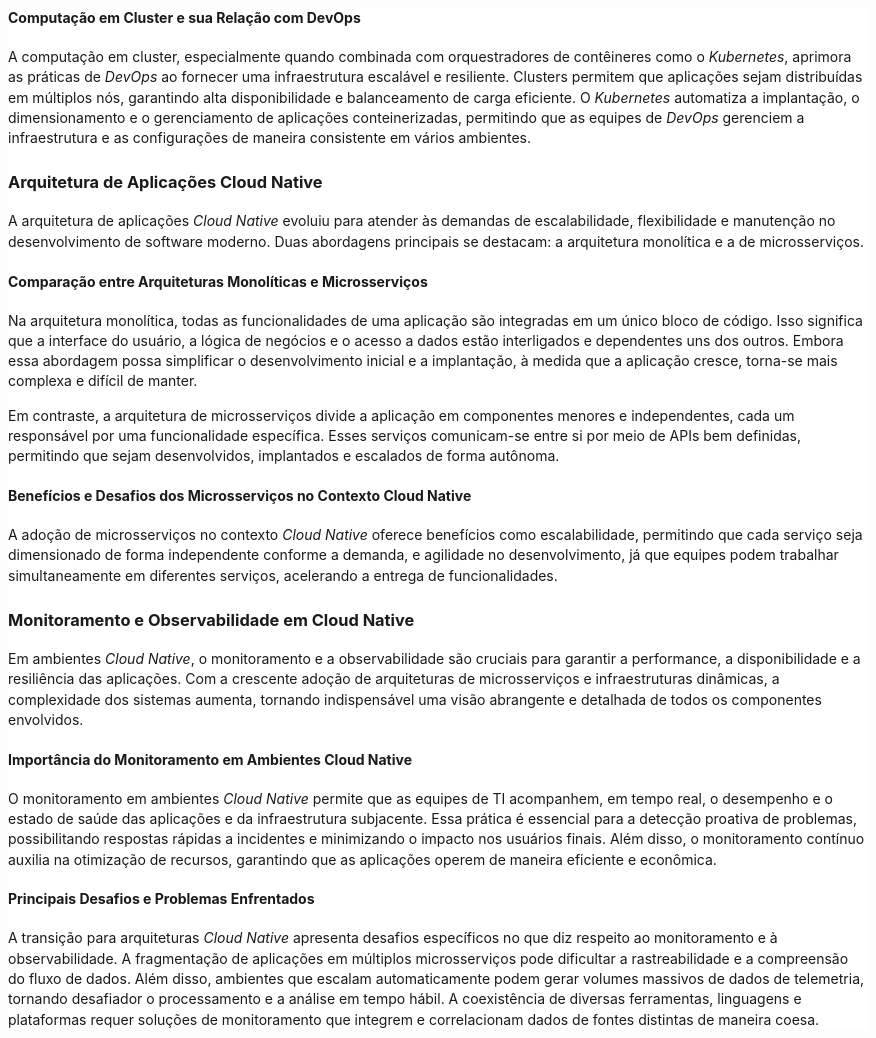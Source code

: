 #### Computação em Cluster e sua Relação com DevOps  
A computação em cluster, especialmente quando combinada com orquestradores de contêineres como o *Kubernetes*, aprimora as práticas de *DevOps* ao fornecer uma infraestrutura escalável e resiliente. Clusters permitem que aplicações sejam distribuídas em múltiplos nós, garantindo alta disponibilidade e balanceamento de carga eficiente. O *Kubernetes* automatiza a implantação, o dimensionamento e o gerenciamento de aplicações conteinerizadas, permitindo que as equipes de *DevOps* gerenciem a infraestrutura e as configurações de maneira consistente em vários ambientes.  

### Arquitetura de Aplicações Cloud Native
A arquitetura de aplicações *Cloud Native* evoluiu para atender às demandas de escalabilidade, flexibilidade e manutenção no desenvolvimento de software moderno. Duas abordagens principais se destacam: a arquitetura monolítica e a de microsserviços.  

#### Comparação entre Arquiteturas Monolíticas e Microsserviços  
Na arquitetura monolítica, todas as funcionalidades de uma aplicação são integradas em um único bloco de código. Isso significa que a interface do usuário, a lógica de negócios e o acesso a dados estão interligados e dependentes uns dos outros. Embora essa abordagem possa simplificar o desenvolvimento inicial e a implantação, à medida que a aplicação cresce, torna-se mais complexa e difícil de manter.  

Em contraste, a arquitetura de microsserviços divide a aplicação em componentes menores e independentes, cada um responsável por uma funcionalidade específica. Esses serviços comunicam-se entre si por meio de APIs bem definidas, permitindo que sejam desenvolvidos, implantados e escalados de forma autônoma.  

#### Benefícios e Desafios dos Microsserviços no Contexto Cloud Native  
A adoção de microsserviços no contexto *Cloud Native* oferece benefícios como escalabilidade, permitindo que cada serviço seja dimensionado de forma independente conforme a demanda, e agilidade no desenvolvimento, já que equipes podem trabalhar simultaneamente em diferentes serviços, acelerando a entrega de funcionalidades. 

### Monitoramento e Observabilidade em Cloud Native
Em ambientes *Cloud Native*, o monitoramento e a observabilidade são cruciais para garantir a performance, a disponibilidade e a resiliência das aplicações. Com a crescente adoção de arquiteturas de microsserviços e infraestruturas dinâmicas, a complexidade dos sistemas aumenta, tornando indispensável uma visão abrangente e detalhada de todos os componentes envolvidos.  

#### Importância do Monitoramento em Ambientes Cloud Native  
O monitoramento em ambientes *Cloud Native* permite que as equipes de TI acompanhem, em tempo real, o desempenho e o estado de saúde das aplicações e da infraestrutura subjacente. Essa prática é essencial para a detecção proativa de problemas, possibilitando respostas rápidas a incidentes e minimizando o impacto nos usuários finais. Além disso, o monitoramento contínuo auxilia na otimização de recursos, garantindo que as aplicações operem de maneira eficiente e econômica.  

#### Principais Desafios e Problemas Enfrentados  
A transição para arquiteturas *Cloud Native* apresenta desafios específicos no que diz respeito ao monitoramento e à observabilidade. A fragmentação de aplicações em múltiplos microsserviços pode dificultar a rastreabilidade e a compreensão do fluxo de dados. Além disso, ambientes que escalam automaticamente podem gerar volumes massivos de dados de telemetria, tornando desafiador o processamento e a análise em tempo hábil. A coexistência de diversas ferramentas, linguagens e plataformas requer soluções de monitoramento que integrem e correlacionam dados de fontes distintas de maneira coesa.  
